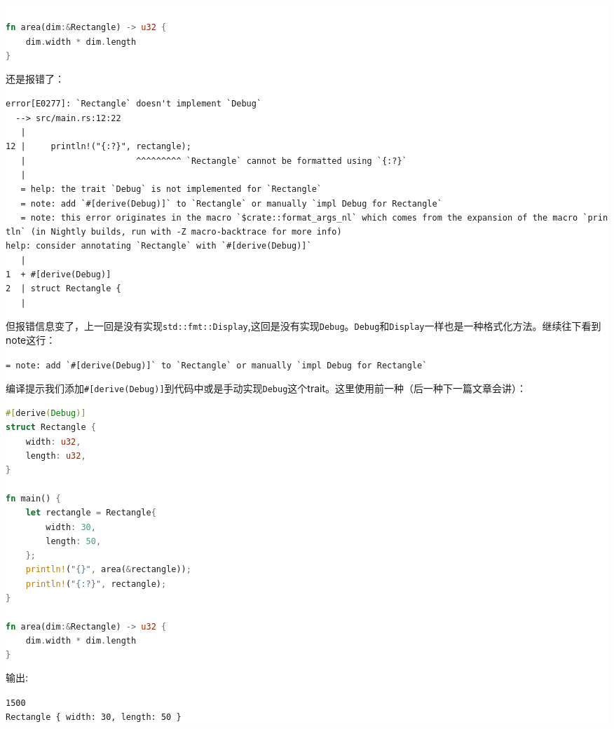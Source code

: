 ```rust
  
fn area(dim:&Rectangle) -> u32 {  
    dim.width * dim.length  
}
```
还是报错了：
```
error[E0277]: `Rectangle` doesn't implement `Debug`
  --> src/main.rs:12:22
   |
12 |     println!("{:?}", rectangle);
   |                      ^^^^^^^^^ `Rectangle` cannot be formatted using `{:?}`
   |
   = help: the trait `Debug` is not implemented for `Rectangle`
   = note: add `#[derive(Debug)]` to `Rectangle` or manually `impl Debug for Rectangle`
   = note: this error originates in the macro `$crate::format_args_nl` which comes from the expansion of the macro `println` (in Nightly builds, run with -Z macro-backtrace for more info)
help: consider annotating `Rectangle` with `#[derive(Debug)]`
   |
1  + #[derive(Debug)]
2  | struct Rectangle {
   |
```
但报错信息变了，上一回是没有实现`std::fmt::Display`,这回是没有实现`Debug`。`Debug`和`Display`一样也是一种格式化方法。继续往下看到note这行：
```
= note: add `#[derive(Debug)]` to `Rectangle` or manually `impl Debug for Rectangle`
```
编译提示我们添加`#[derive(Debug)]`到代码中或是手动实现`Debug`这个trait。这里使用前一种（后一种下一篇文章会讲）：
```rust
#[derive(Debug)]  
struct Rectangle {  
    width: u32,  
    length: u32,  
}  
  
fn main() {  
    let rectangle = Rectangle{  
        width: 30,  
        length: 50,  
    };  
    println!("{}", area(&rectangle));  
    println!("{:?}", rectangle);  
}  
  
fn area(dim:&Rectangle) -> u32 {  
    dim.width * dim.length  
}
```
输出:
```
1500
Rectangle { width: 30, length: 50 }
```
